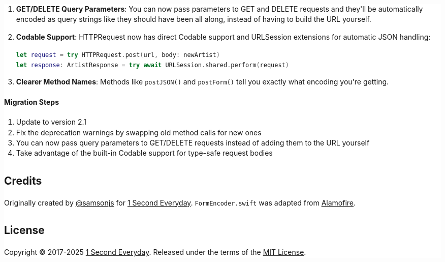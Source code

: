 1. **GET/DELETE Query Parameters**: You can now pass parameters to GET and DELETE requests and they'll be automatically encoded as query strings like they should have been all along, instead of having to build the URL yourself.

2. **Codable Support**: HTTPRequest now has direct Codable support and URLSession extensions for automatic JSON handling:
   ```swift
   let request = try HTTPRequest.post(url, body: newArtist)
   let response: ArtistResponse = try await URLSession.shared.perform(request)
   ```

3. **Clearer Method Names**: Methods like `postJSON()` and `postForm()` tell you exactly what encoding you're getting.

#### Migration Steps

1. Update to version 2.1
2. Fix the deprecation warnings by swapping old method calls for new ones
3. You can now pass query parameters to GET/DELETE requests instead of adding them to the URL yourself
4. Take advantage of the built-in Codable support for type-safe request bodies

## Credits

Originally created by [@samsonjs][] for [1 Second Everyday][1SE]. `FormEncoder.swift` was adapted from [Alamofire][].

[1SE]: https://1se.co
[Alamofire]: https://github.com/Alamofire/Alamofire
[@samsonjs]: https://github.com/samsonjs

## License

Copyright © 2017-2025 [1 Second Everyday][1SE]. Released under the terms of the [MIT License][MIT].

[MIT]: https://sjs.mit-license.org
